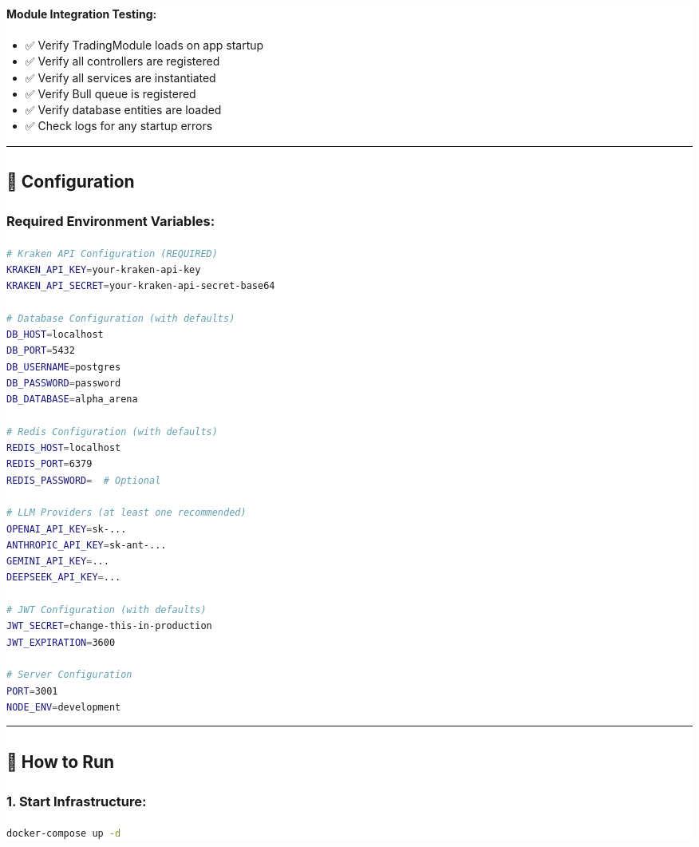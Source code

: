 #### Module Integration Testing:
- ✅ Verify TradingModule loads on app startup
- ✅ Verify all controllers are registered
- ✅ Verify all services are instantiated
- ✅ Verify Bull queue is registered
- ✅ Verify database entities are loaded
- ✅ Check logs for any startup errors

---

## 🔧 Configuration

### Required Environment Variables:
```bash
# Kraken API Configuration (REQUIRED)
KRAKEN_API_KEY=your-kraken-api-key
KRAKEN_API_SECRET=your-kraken-api-secret-base64

# Database Configuration (with defaults)
DB_HOST=localhost
DB_PORT=5432
DB_USERNAME=postgres
DB_PASSWORD=password
DB_DATABASE=alpha_arena

# Redis Configuration (with defaults)
REDIS_HOST=localhost
REDIS_PORT=6379
REDIS_PASSWORD=  # Optional

# LLM Providers (at least one recommended)
OPENAI_API_KEY=sk-...
ANTHROPIC_API_KEY=sk-ant-...
GEMINI_API_KEY=...
DEEPSEEK_API_KEY=...

# JWT Configuration (with defaults)
JWT_SECRET=change-this-in-production
JWT_EXPIRATION=3600

# Server Configuration
PORT=3001
NODE_ENV=development
```

---

## 🚀 How to Run

### 1. Start Infrastructure:
```bash
docker-compose up -d
```
